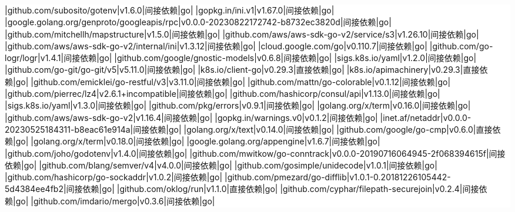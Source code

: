 |github.com/subosito/gotenv|v1.6.0|间接依赖|go|
|gopkg.in/ini.v1|v1.67.0|间接依赖|go|
|google.golang.org/genproto/googleapis/rpc|v0.0.0-20230822172742-b8732ec3820d|间接依赖|go|
|github.com/mitchellh/mapstructure|v1.5.0|间接依赖|go|
|github.com/aws/aws-sdk-go-v2/service/s3|v1.26.10|间接依赖|go|
|github.com/aws/aws-sdk-go-v2/internal/ini|v1.3.12|间接依赖|go|
|cloud.google.com/go|v0.110.7|间接依赖|go|
|github.com/go-logr/logr|v1.4.1|间接依赖|go|
|github.com/google/gnostic-models|v0.6.8|间接依赖|go|
|sigs.k8s.io/yaml|v1.2.0|间接依赖|go|
|github.com/go-git/go-git/v5|v5.11.0|间接依赖|go|
|k8s.io/client-go|v0.29.3|直接依赖|go|
|k8s.io/apimachinery|v0.29.3|直接依赖|go|
|github.com/emicklei/go-restful/v3|v3.11.0|间接依赖|go|
|github.com/mattn/go-colorable|v0.1.12|间接依赖|go|
|github.com/pierrec/lz4|v2.6.1+incompatible|间接依赖|go|
|github.com/hashicorp/consul/api|v1.13.0|间接依赖|go|
|sigs.k8s.io/yaml|v1.3.0|间接依赖|go|
|github.com/pkg/errors|v0.9.1|间接依赖|go|
|golang.org/x/term|v0.16.0|间接依赖|go|
|github.com/aws/aws-sdk-go-v2|v1.16.4|间接依赖|go|
|gopkg.in/warnings.v0|v0.1.2|间接依赖|go|
|inet.af/netaddr|v0.0.0-20230525184311-b8eac61e914a|间接依赖|go|
|golang.org/x/text|v0.14.0|间接依赖|go|
|github.com/google/go-cmp|v0.6.0|直接依赖|go|
|golang.org/x/term|v0.18.0|间接依赖|go|
|google.golang.org/appengine|v1.6.7|间接依赖|go|
|github.com/joho/godotenv|v1.4.0|间接依赖|go|
|github.com/mwitkow/go-conntrack|v0.0.0-20190716064945-2f068394615f|间接依赖|go|
|github.com/blang/semver/v4|v4.0.0|间接依赖|go|
|github.com/gosimple/unidecode|v1.0.1|间接依赖|go|
|github.com/hashicorp/go-sockaddr|v1.0.2|间接依赖|go|
|github.com/pmezard/go-difflib|v1.0.1-0.20181226105442-5d4384ee4fb2|间接依赖|go|
|github.com/oklog/run|v1.1.0|直接依赖|go|
|github.com/cyphar/filepath-securejoin|v0.2.4|间接依赖|go|
|github.com/imdario/mergo|v0.3.6|间接依赖|go|
